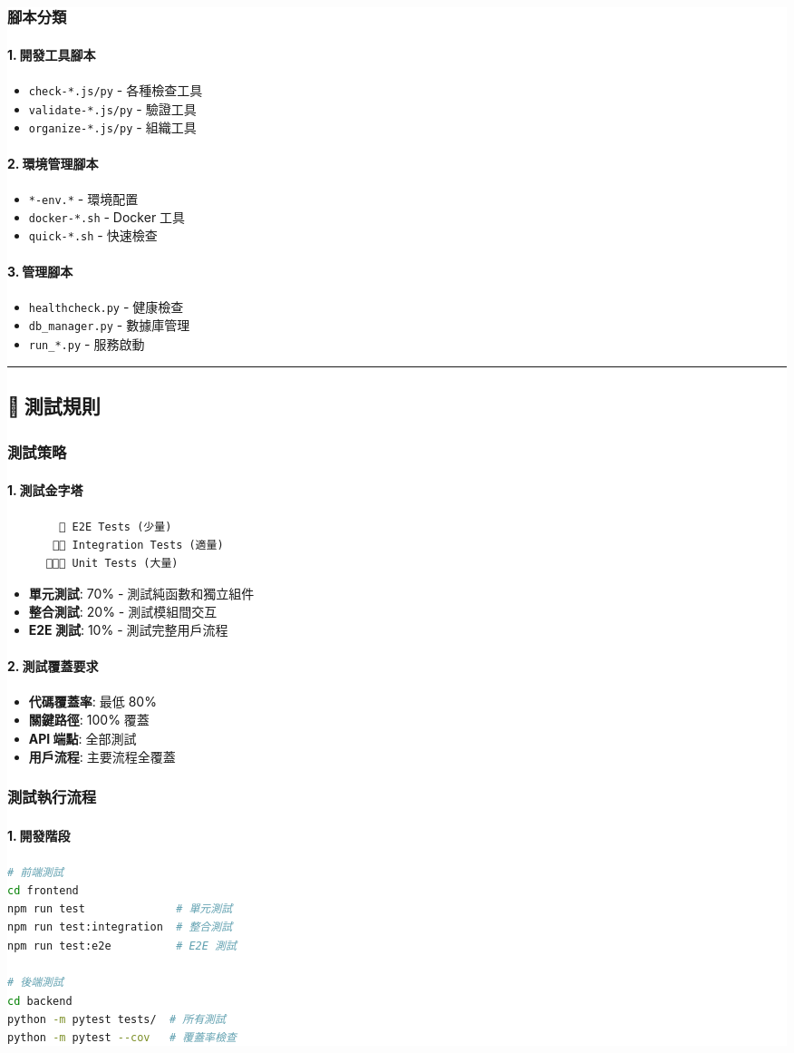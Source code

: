### 腳本分類

#### 1. 開發工具腳本
- `check-*.js/py` - 各種檢查工具
- `validate-*.js/py` - 驗證工具
- `organize-*.js/py` - 組織工具

#### 2. 環境管理腳本
- `*-env.*` - 環境配置
- `docker-*.sh` - Docker 工具
- `quick-*.sh` - 快速檢查

#### 3. 管理腳本
- `healthcheck.py` - 健康檢查
- `db_manager.py` - 數據庫管理
- `run_*.py` - 服務啟動

---

## 🧪 測試規則

### 測試策略

#### 1. 測試金字塔
```
        🔺 E2E Tests (少量)
       🔺🔺 Integration Tests (適量)
      🔺🔺🔺 Unit Tests (大量)
```

- **單元測試**: 70% - 測試純函數和獨立組件
- **整合測試**: 20% - 測試模組間交互
- **E2E 測試**: 10% - 測試完整用戶流程

#### 2. 測試覆蓋要求
- **代碼覆蓋率**: 最低 80%
- **關鍵路徑**: 100% 覆蓋
- **API 端點**: 全部測試
- **用戶流程**: 主要流程全覆蓋

### 測試執行流程

#### 1. 開發階段
```bash
# 前端測試
cd frontend
npm run test              # 單元測試
npm run test:integration  # 整合測試
npm run test:e2e          # E2E 測試

# 後端測試
cd backend
python -m pytest tests/  # 所有測試
python -m pytest --cov   # 覆蓋率檢查
```
